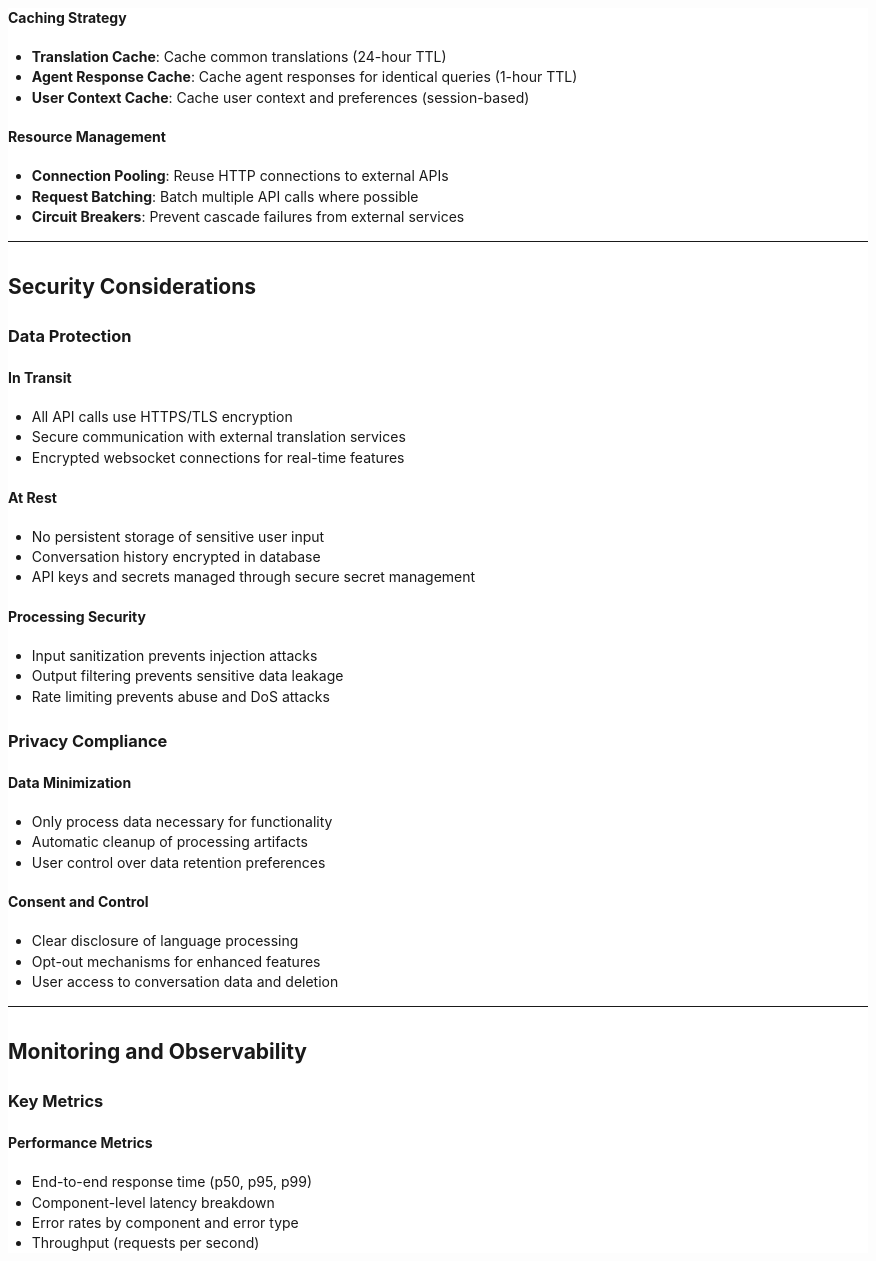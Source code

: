 #### **Caching Strategy**
- **Translation Cache**: Cache common translations (24-hour TTL)
- **Agent Response Cache**: Cache agent responses for identical queries (1-hour TTL)  
- **User Context Cache**: Cache user context and preferences (session-based)

#### **Resource Management**
- **Connection Pooling**: Reuse HTTP connections to external APIs
- **Request Batching**: Batch multiple API calls where possible
- **Circuit Breakers**: Prevent cascade failures from external services

---

## Security Considerations

### **Data Protection**

#### **In Transit**
- All API calls use HTTPS/TLS encryption
- Secure communication with external translation services
- Encrypted websocket connections for real-time features

#### **At Rest**
- No persistent storage of sensitive user input
- Conversation history encrypted in database
- API keys and secrets managed through secure secret management

#### **Processing Security**
- Input sanitization prevents injection attacks
- Output filtering prevents sensitive data leakage
- Rate limiting prevents abuse and DoS attacks

### **Privacy Compliance**

#### **Data Minimization**
- Only process data necessary for functionality
- Automatic cleanup of processing artifacts
- User control over data retention preferences

#### **Consent and Control**
- Clear disclosure of language processing
- Opt-out mechanisms for enhanced features
- User access to conversation data and deletion

---

## Monitoring and Observability

### **Key Metrics**

#### **Performance Metrics**
- End-to-end response time (p50, p95, p99)
- Component-level latency breakdown
- Error rates by component and error type
- Throughput (requests per second)
